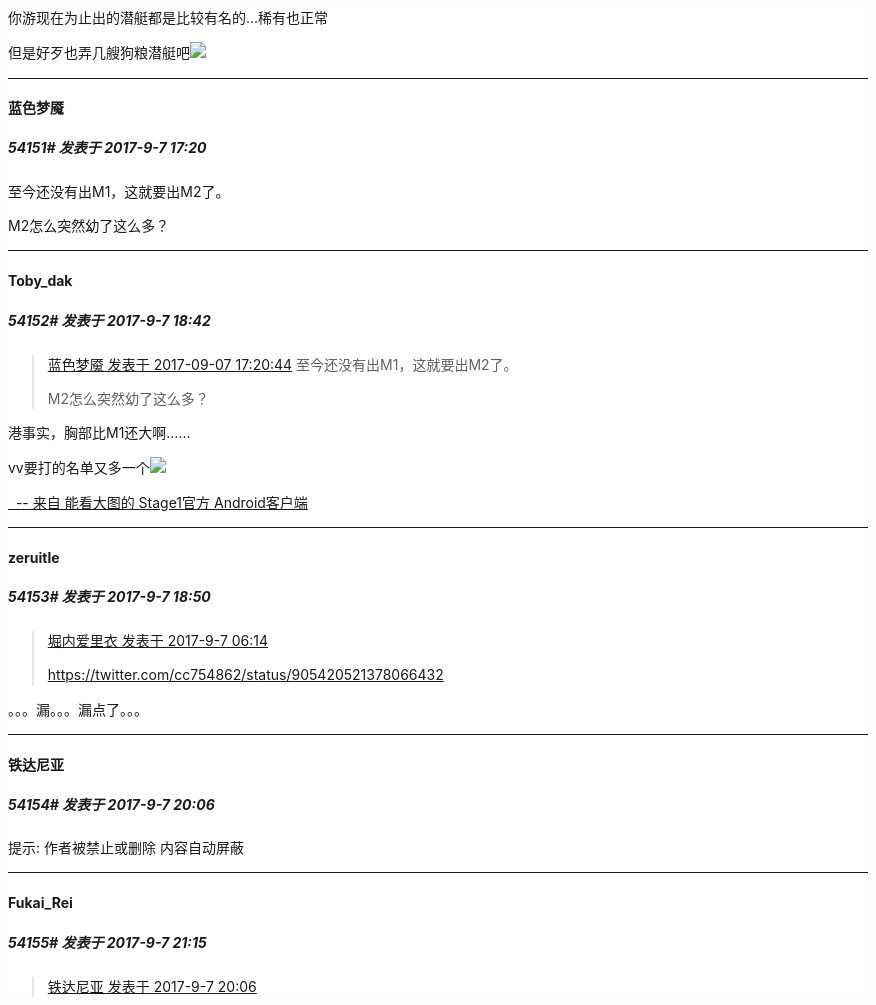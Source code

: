 你游现在为止出的潜艇都是比较有名的...稀有也正常

但是好歹也弄几艘狗粮潜艇吧<img src="https://static.saraba1st.com/image/smiley/face2017/001.png" referrerpolicy="no-referrer">



*****

####  蓝色梦魇  
##### 54151#       发表于 2017-9-7 17:20

至今还没有出M1，这就要出M2了。

M2怎么突然幼了这么多？

*****

####  Toby_dak  
##### 54152#       发表于 2017-9-7 18:42

<blockquote><a href="httphttps://bbs.saraba1st.com/2b/forum.php?mod=redirect&amp;goto=findpost&amp;pid=37126882&amp;ptid=1065797" target="_blank">蓝色梦魇 发表于 2017-09-07 17:20:44</a>
至今还没有出M1，这就要出M2了。

M2怎么突然幼了这么多？</blockquote>港事实，胸部比M1还大啊……

vv要打的名单又多一个<img src="https://static.saraba1st.com/image/smiley/face2017/053.png" referrerpolicy="no-referrer">

[  -- 来自 能看大图的 Stage1官方 Android客户端](https://bbs.saraba1st.com/2b/thread-1497379-1-1.html)

*****

####  zeruitle  
##### 54153#       发表于 2017-9-7 18:50

<blockquote><a href="httphttps://bbs.saraba1st.com/2b/forum.php?mod=redirect&amp;goto=findpost&amp;pid=37120941&amp;ptid=1065797" target="_blank">堀内爱里衣 发表于 2017-9-7 06:14</a>

https://twitter.com/cc754862/status/905420521378066432</blockquote>
。。。漏。。。漏点了。。。

*****

####  铁达尼亚  
##### 54154#       发表于 2017-9-7 20:06

提示: 作者被禁止或删除 内容自动屏蔽

*****

####  Fukai_Rei  
##### 54155#       发表于 2017-9-7 21:15

<blockquote><a href="httphttps://bbs.saraba1st.com/2b/forum.php?mod=redirect&amp;goto=findpost&amp;pid=37128390&amp;ptid=1065797" target="_blank">铁达尼亚 发表于 2017-9-7 20:06</a>
